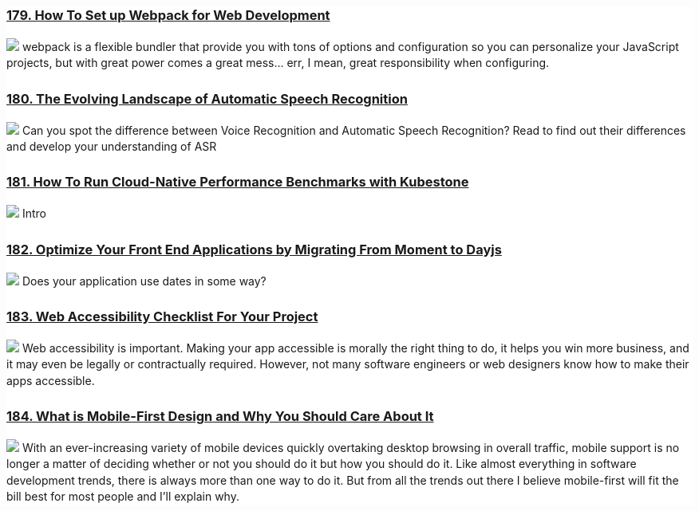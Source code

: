 ### [179. How To Set up Webpack for Web Development](https://hackernoon.com/how-to-set-up-webpack-for-web-development-u53u3yi2)
![](https://cdn.hackernoon.com/images/lopa19lx.jpg)
webpack is a flexible bundler that provide you with tons of options and configuration so you can personalize your JavaScript projects, but with great power comes a great mess... err, I mean, great responsibility when configuring.

### [180. The Evolving Landscape of Automatic Speech Recognition ](https://hackernoon.com/the-evolving-landscape-of-automatic-speech-recognition)
![](https://cdn.hackernoon.com/images/j032x1l3rNRyImLVdMbpKA2lemm1-qo93ox0.jpeg)
Can you spot the difference between Voice Recognition and Automatic Speech Recognition? Read to find out their differences and develop your understanding of ASR

### [181. How To Run Cloud-Native Performance Benchmarks with Kubestone](https://hackernoon.com/how-to-run-cloud-native-performance-benchmarks-with-kubestone-061k3uxq)
![](https://firebasestorage.googleapis.com/v0/b/hackernoon-app.appspot.com/o/images%2FkaGFDumlYXRgWiJ4IylKb6uaYLs1-zb1s3unq.jpeg?alt=media&token=06d3132c-6845-41f2-b259-b9b42b51efd4)
Intro

### [182. Optimize Your Front End Applications by Migrating From Moment to Dayjs](https://hackernoon.com/optimize-your-front-end-applications-by-migrating-from-moment-to-dayjs-gh2b3xio)
![](https://cdn.hackernoon.com/drafts/6ay3xic.png)
Does your application use dates in some way?

### [183. Web Accessibility Checklist For Your Project](https://hackernoon.com/web-accessibility-checklist-for-your-project-cyco3yu3)
![](https://images.unsplash.com/photo-1484480974693-6ca0a78fb36b?ixlib=rb-1.2.1&q=80&fm=jpg&crop=entropy&cs=tinysrgb&w=1080&fit=max&ixid=eyJhcHBfaWQiOjEwMDk2Mn0)
Web accessibility is important. Making your app accessible is morally the right thing to do, it helps you win more business, and it may even be legally or contractually required. However, not many software engineers or web designers know how to make their apps accessible.

### [184. What is Mobile-First Design and Why You Should Care About It](https://hackernoon.com/what-is-mobile-first-design-and-why-you-should-care-about-it-tp3m34gg)
![](https://images.unsplash.com/photo-1559526324-c1f275fbfa32?ixlib=rb-1.2.1&q=80&fm=jpg&crop=entropy&cs=tinysrgb&w=1080&fit=max&ixid=eyJhcHBfaWQiOjEwMDk2Mn0)
With an ever-increasing variety of mobile devices quickly overtaking desktop browsing in overall traffic, mobile support is no longer a matter of deciding whether or not you should do it but how you should do it. Like almost everything in software development trends, there is always more than one way to do it. But from all the trends out there I believe mobile-first will fit the bill best for most people and I’ll explain why.
